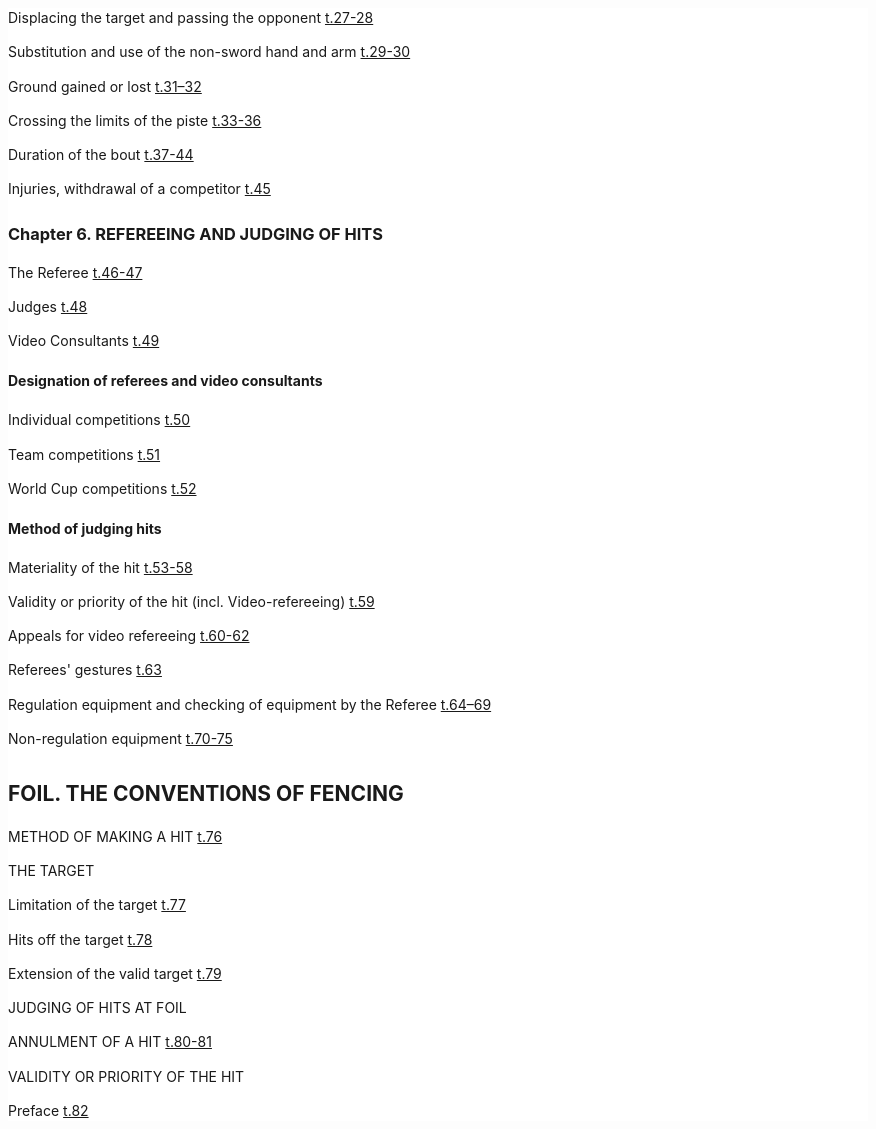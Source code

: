 Displacing the target and passing the opponent [t.27-28](Technical_rules.html#t27) 

Substitution and use of the non-sword hand and arm [t.29-30](Technical_rules.html#t29) 

Ground gained or lost [t.31–32](Technical_rules.html#t31) 

Crossing the limits of the piste [t.33-36](Technical_rules.html#t33) 

Duration of the bout [t.37-44](Technical_rules.html#t37) 

Injuries, withdrawal of a competitor [t.45](Technical_rules.html#t45) 

### Chapter 6. REFEREEING AND JUDGING OF HITS 

The Referee [t.46-47](Technical_rules.html#t46) 

Judges [t.48](Technical_rules.html#t48) 

Video Consultants [t.49](Technical_rules.html#t49) 

#### Designation of referees and video consultants 

Individual competitions [t.50](Technical_rules.html#t50) 

Team competitions [t.51](Technical_rules.html#t51) 

World Cup competitions [t.52](Technical_rules.html#t52) 

#### Method of judging hits 

Materiality of the hit [t.53-58](Technical_rules.html#t53) 

Validity or priority of the hit (incl. Video-refereeing) [t.59](Technical_rules.html#t59) 

Appeals for video refereeing [t.60-62](Technical_rules.html#t60) 

Referees' gestures [t.63](Technical_rules.html#t63) 

Regulation equipment and checking of equipment by the Referee [t.64–69](Technical_rules.html#t64) 

Non-regulation equipment [t.70-75](Technical_rules.html#t70) 

## FOIL. THE CONVENTIONS OF FENCING 

METHOD OF MAKING A HIT [t.76](Technical_rules.html#t76) 

THE TARGET 

Limitation of the target [t.77](Technical_rules.html#t77) 

Hits off the target [t.78](Technical_rules.html#t78) 

Extension of the valid target [t.79](Technical_rules.html#t79) 

JUDGING OF HITS AT FOIL 

ANNULMENT OF A HIT [t.80-81](Technical_rules.html#t80) 

VALIDITY OR PRIORITY OF THE HIT 

Preface [t.82](Technical_rules.html#t82) 
